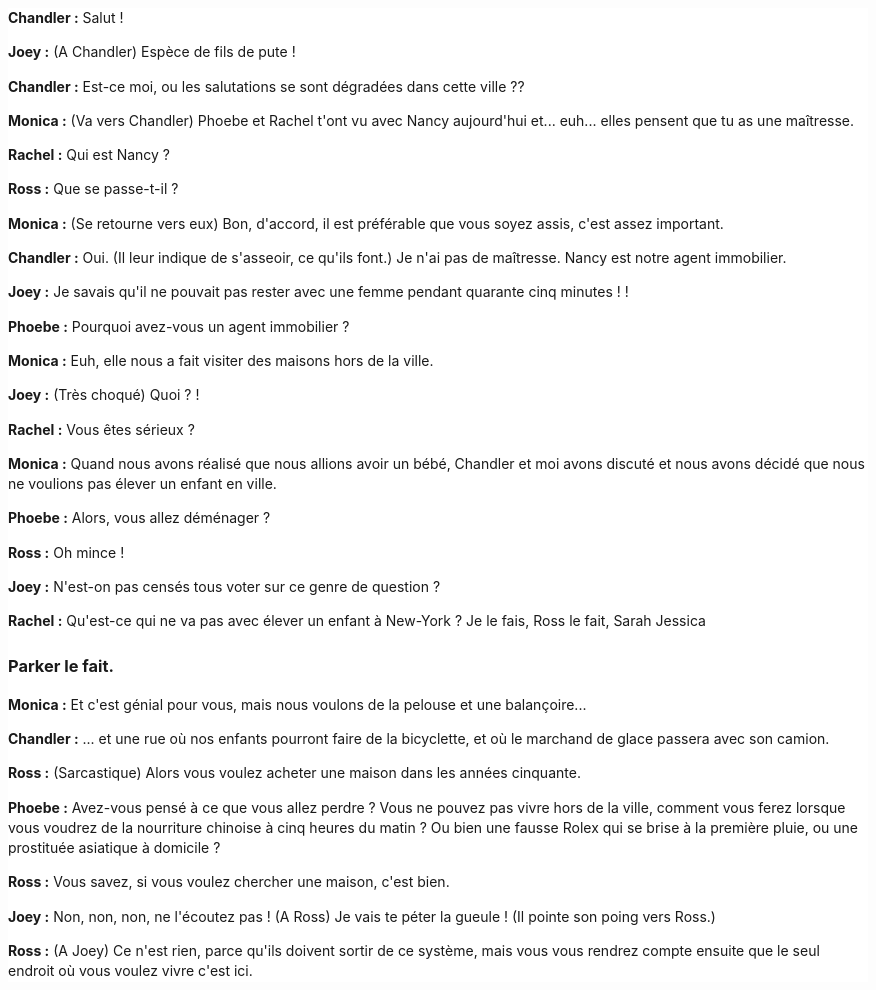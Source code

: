**Chandler :** Salut !

**Joey :** (A Chandler) Espèce de fils de pute !

**Chandler :** Est-ce moi, ou les salutations se sont dégradées dans cette ville ??

**Monica :** (Va vers Chandler) Phoebe et Rachel t'ont vu avec Nancy aujourd'hui et... euh... elles pensent que tu as une maîtresse.

**Rachel :** Qui est Nancy ?

**Ross :** Que se passe-t-il ?

**Monica :** (Se retourne vers eux) Bon, d'accord, il est préférable que vous soyez assis, c'est assez important.

**Chandler :** Oui. (Il leur indique de s'asseoir, ce qu'ils font.) Je n'ai pas de maîtresse. Nancy est notre agent immobilier.

**Joey :** Je savais qu'il ne pouvait pas rester avec une femme pendant quarante cinq minutes ! !

**Phoebe :** Pourquoi avez-vous un agent immobilier ?

**Monica :** Euh, elle nous a fait visiter des maisons hors de la ville.

**Joey :** (Très choqué) Quoi ? !

**Rachel :** Vous êtes sérieux ?

**Monica :** Quand nous avons réalisé que nous allions avoir un bébé, Chandler et moi avons discuté et nous avons décidé que nous ne voulions pas élever un enfant en ville.

**Phoebe :** Alors, vous allez déménager ?

**Ross :** Oh mince !

**Joey :** N'est-on pas censés tous voter sur ce genre de question ?

**Rachel :** Qu'est-ce qui ne va pas avec élever un enfant à New-York ? Je le fais, Ross le fait, Sarah Jessica

### Parker le fait.

**Monica :** Et c'est génial pour vous, mais nous voulons de la pelouse et une balançoire...

**Chandler :** ... et une rue où nos enfants pourront faire de la bicyclette, et où le marchand de glace passera avec son camion.

**Ross :** (Sarcastique) Alors vous voulez acheter une maison dans les années cinquante.

**Phoebe :** Avez-vous pensé à ce que vous allez perdre ? Vous ne pouvez pas vivre hors de la ville, comment vous ferez lorsque vous voudrez de la nourriture chinoise à cinq heures du matin ? Ou bien une fausse Rolex qui se brise à la première pluie, ou une prostituée asiatique à domicile ?

**Ross :** Vous savez, si vous voulez chercher une maison, c'est bien.

**Joey :** Non, non, non, ne l'écoutez pas ! (A Ross) Je vais te péter la gueule ! (Il pointe son poing vers Ross.)

**Ross :** (A Joey) Ce n'est rien, parce qu'ils doivent sortir de ce système, mais vous vous rendrez compte ensuite que le seul endroit où vous voulez vivre c'est ici.
